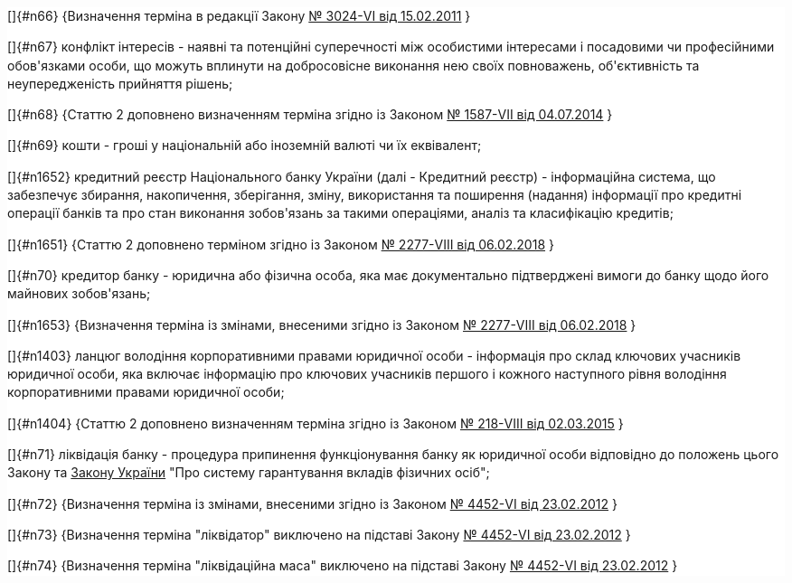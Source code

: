 []{#n66}
{Визначення терміна в редакції Закону [№ 3024-VI від 15.02.2011](/go/3024-17) }

[]{#n67}
конфлікт інтересів - наявні та потенційні суперечності між особистими інтересами і посадовими чи професійними обов\'язками особи, що можуть вплинути на добросовісне виконання нею своїх повноважень, об\'єктивність та неупередженість прийняття рішень;

[]{#n68}
{Статтю 2 доповнено визначенням терміна згідно із Законом [№ 1587-VII від 04.07.2014](/go/1587-18) }

[]{#n69}
кошти - гроші у національній або іноземній валюті чи їх еквівалент;

[]{#n1652}
кредитний реєстр Національного банку України (далі - Кредитний реєстр) - інформаційна система, що забезпечує збирання, накопичення, зберігання, зміну, використання та поширення (надання) інформації про кредитні операції банків та про стан виконання зобов'язань за такими операціями, аналіз та класифікацію кредитів;

[]{#n1651}
{Статтю 2 доповнено терміном згідно із Законом [№ 2277-VIII від 06.02.2018](/go/2277-19) }

[]{#n70}
кредитор банку - юридична або фізична особа, яка має документально підтверджені вимоги до банку щодо його майнових зобов\'язань;

[]{#n1653}
{Визначення терміна із змінами, внесеними згідно із Законом [№ 2277-VIII від 06.02.2018](/go/2277-19) }

[]{#n1403}
ланцюг володіння корпоративними правами юридичної особи - інформація про склад ключовиx учасників юридичної особи, яка включає інформацію про ключовиx учасників першого і кожного наступного рівня володіння корпоративними правами юридичної особи;

[]{#n1404}
{Статтю 2 доповнено визначенням терміна згідно із Законом [№ 218-VIII від 02.03.2015](/go/218-19) }

[]{#n71}
ліквідація банку - процедура припинення функціонування банку як юридичної особи відповідно до положень цього Закону та [Закону України](/go/4452-17) \"Про систему гарантування вкладів фізичних осіб\";

[]{#n72}
{Визначення терміна із змінами, внесеними згідно із Законом [№ 4452-VI від 23.02.2012](/go/4452-17) }

[]{#n73}
{Визначення терміна \"ліквідатор\" виключено на підставі Закону [№ 4452-VI від 23.02.2012](/go/4452-17) }

[]{#n74}
{Визначення терміна \"ліквідаційна маса\" виключено на підставі Закону [№ 4452-VI від 23.02.2012](/go/4452-17) }
